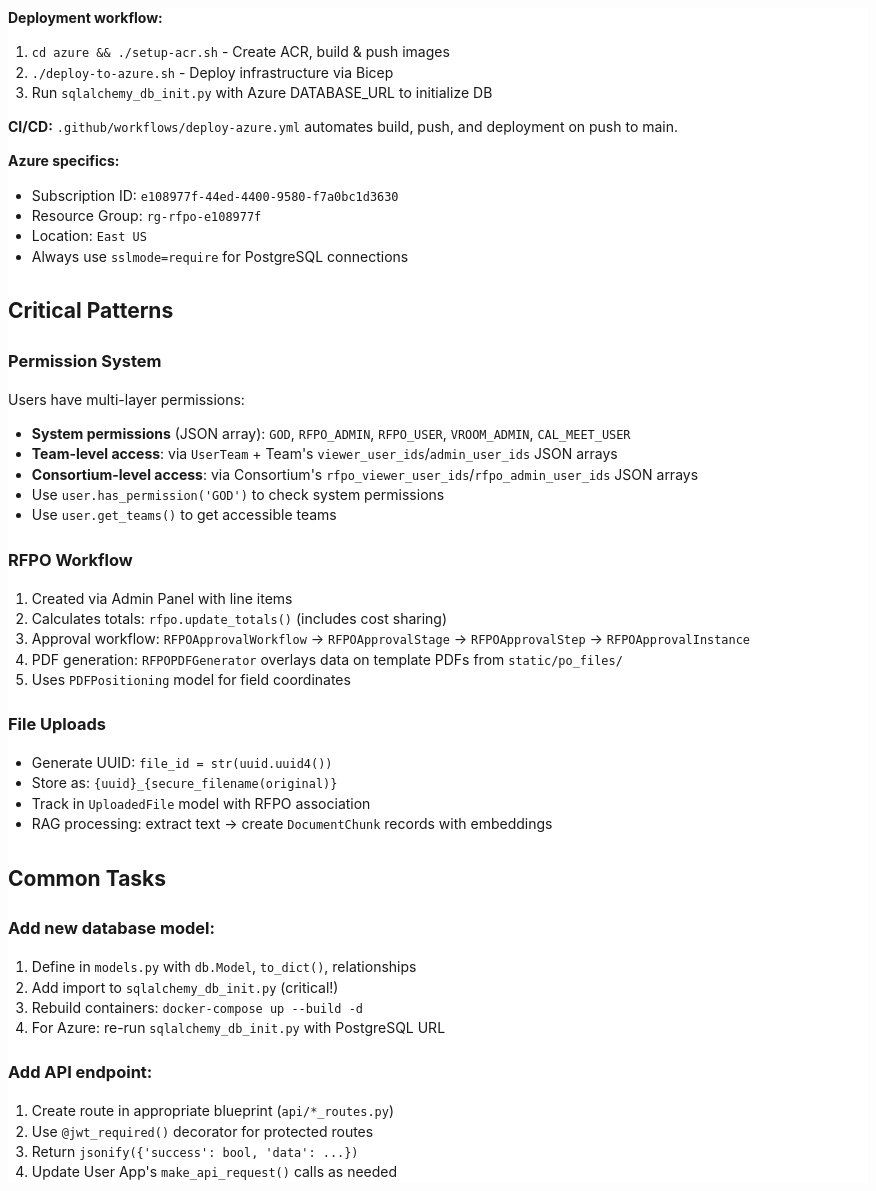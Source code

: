 **Deployment workflow:**
1. `cd azure && ./setup-acr.sh` - Create ACR, build & push images
2. `./deploy-to-azure.sh` - Deploy infrastructure via Bicep
3. Run `sqlalchemy_db_init.py` with Azure DATABASE_URL to initialize DB

**CI/CD:** `.github/workflows/deploy-azure.yml` automates build, push, and deployment on push to main.

**Azure specifics:**
- Subscription ID: `e108977f-44ed-4400-9580-f7a0bc1d3630`
- Resource Group: `rg-rfpo-e108977f`
- Location: `East US`
- Always use `sslmode=require` for PostgreSQL connections

## Critical Patterns

### Permission System
Users have multi-layer permissions:
- **System permissions** (JSON array): `GOD`, `RFPO_ADMIN`, `RFPO_USER`, `VROOM_ADMIN`, `CAL_MEET_USER`
- **Team-level access**: via `UserTeam` + Team's `viewer_user_ids`/`admin_user_ids` JSON arrays
- **Consortium-level access**: via Consortium's `rfpo_viewer_user_ids`/`rfpo_admin_user_ids` JSON arrays
- Use `user.has_permission('GOD')` to check system permissions
- Use `user.get_teams()` to get accessible teams

### RFPO Workflow
1. Created via Admin Panel with line items
2. Calculates totals: `rfpo.update_totals()` (includes cost sharing)
3. Approval workflow: `RFPOApprovalWorkflow` → `RFPOApprovalStage` → `RFPOApprovalStep` → `RFPOApprovalInstance`
4. PDF generation: `RFPOPDFGenerator` overlays data on template PDFs from `static/po_files/`
5. Uses `PDFPositioning` model for field coordinates

### File Uploads
- Generate UUID: `file_id = str(uuid.uuid4())`
- Store as: `{uuid}_{secure_filename(original)}`
- Track in `UploadedFile` model with RFPO association
- RAG processing: extract text → create `DocumentChunk` records with embeddings

## Common Tasks

### Add new database model:
1. Define in `models.py` with `db.Model`, `to_dict()`, relationships
2. Add import to `sqlalchemy_db_init.py` (critical!)
3. Rebuild containers: `docker-compose up --build -d`
4. For Azure: re-run `sqlalchemy_db_init.py` with PostgreSQL URL

### Add API endpoint:
1. Create route in appropriate blueprint (`api/*_routes.py`)
2. Use `@jwt_required()` decorator for protected routes
3. Return `jsonify({'success': bool, 'data': ...})`
4. Update User App's `make_api_request()` calls as needed
